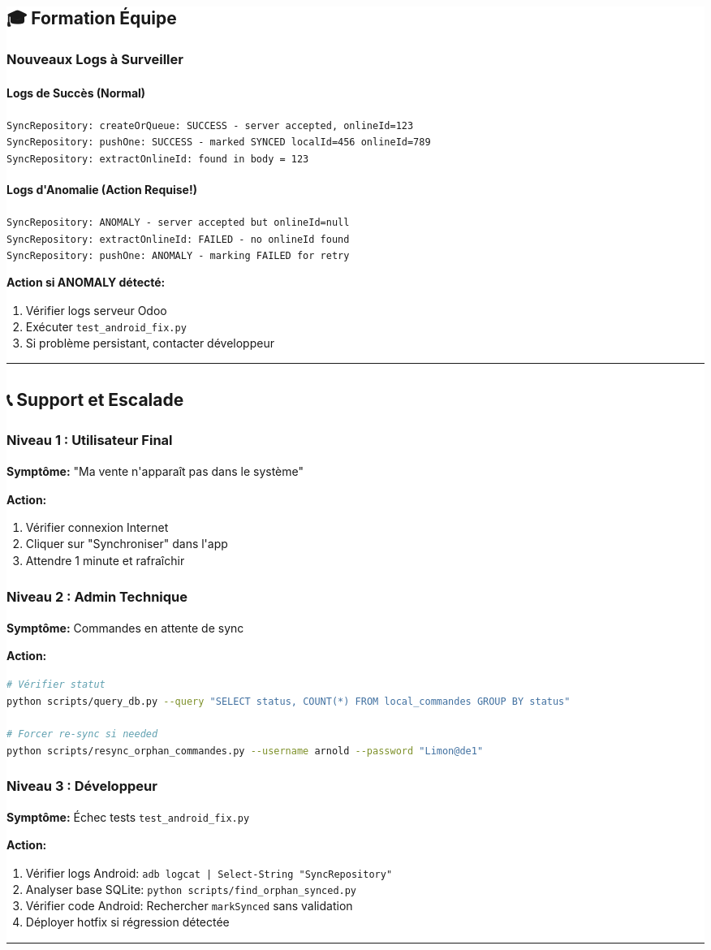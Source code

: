 ## 🎓 Formation Équipe

### Nouveaux Logs à Surveiller

#### Logs de Succès (Normal)
```
SyncRepository: createOrQueue: SUCCESS - server accepted, onlineId=123
SyncRepository: pushOne: SUCCESS - marked SYNCED localId=456 onlineId=789
SyncRepository: extractOnlineId: found in body = 123
```

#### Logs d'Anomalie (Action Requise!)
```
SyncRepository: ANOMALY - server accepted but onlineId=null
SyncRepository: extractOnlineId: FAILED - no onlineId found
SyncRepository: pushOne: ANOMALY - marking FAILED for retry
```

**Action si ANOMALY détecté:**
1. Vérifier logs serveur Odoo
2. Exécuter `test_android_fix.py`
3. Si problème persistant, contacter développeur

---

## 📞 Support et Escalade

### Niveau 1 : Utilisateur Final
**Symptôme:** "Ma vente n'apparaît pas dans le système"

**Action:**
1. Vérifier connexion Internet
2. Cliquer sur "Synchroniser" dans l'app
3. Attendre 1 minute et rafraîchir

### Niveau 2 : Admin Technique
**Symptôme:** Commandes en attente de sync

**Action:**
```bash
# Vérifier statut
python scripts/query_db.py --query "SELECT status, COUNT(*) FROM local_commandes GROUP BY status"

# Forcer re-sync si needed
python scripts/resync_orphan_commandes.py --username arnold --password "Limon@de1"
```

### Niveau 3 : Développeur
**Symptôme:** Échec tests `test_android_fix.py`

**Action:**
1. Vérifier logs Android: `adb logcat | Select-String "SyncRepository"`
2. Analyser base SQLite: `python scripts/find_orphan_synced.py`
3. Vérifier code Android: Rechercher `markSynced` sans validation
4. Déployer hotfix si régression détectée

---